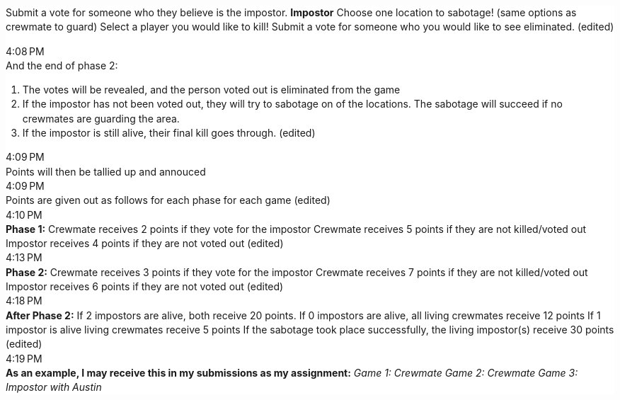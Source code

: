 Submit a vote for someone who they believe is the impostor.
<strong>Impostor</strong>
Choose one location to sabotage! (same options as crewmate to guard)
Select a player you would like to kill!
Submit a vote for someone who you would like to see eliminated.</span> <span class=chatlog__edited-timestamp title="Wednesday, October 23, 2024 4:14 PM">(edited)</span></div></div></div></div><div id=chatlog__message-container-1298739847187664987 class=chatlog__message-container data-message-id=1298739847187664987><div class=chatlog__message><div class=chatlog__message-aside><div class=chatlog__short-timestamp title="Wednesday, October 23, 2024 4:08 PM">4:08 PM</div></div><div class=chatlog__message-primary><div class="chatlog__content chatlog__markdown"><span class=chatlog__markdown-preserve>And the end of phase 2:
1. The votes will be revealed, and the person voted out is eliminated from the game
2. If the impostor has not been voted out, they will try to sabotage on of the locations. The sabotage will succeed if no crewmates are guarding the area.
3. If the impostor is still alive, their final kill goes through.</span> <span class=chatlog__edited-timestamp title="Wednesday, October 23, 2024 4:13 PM">(edited)</span></div></div></div></div><div id=chatlog__message-container-1298740045661995071 class=chatlog__message-container data-message-id=1298740045661995071><div class=chatlog__message><div class=chatlog__message-aside><div class=chatlog__short-timestamp title="Wednesday, October 23, 2024 4:09 PM">4:09 PM</div></div><div class=chatlog__message-primary><div class="chatlog__content chatlog__markdown"><span class=chatlog__markdown-preserve>Points will then be tallied up and annouced</span></div></div></div></div><div id=chatlog__message-container-1298740077484052481 class=chatlog__message-container data-message-id=1298740077484052481><div class=chatlog__message><div class=chatlog__message-aside><div class=chatlog__short-timestamp title="Wednesday, October 23, 2024 4:09 PM">4:09 PM</div></div><div class=chatlog__message-primary><div class="chatlog__content chatlog__markdown"><span class=chatlog__markdown-preserve>Points are given out as follows for each phase for each game</span> <span class=chatlog__edited-timestamp title="Wednesday, October 23, 2024 4:11 PM">(edited)</span></div></div></div></div><div id=chatlog__message-container-1298740286373236788 class=chatlog__message-container data-message-id=1298740286373236788><div class=chatlog__message><div class=chatlog__message-aside><div class=chatlog__short-timestamp title="Wednesday, October 23, 2024 4:10 PM">4:10 PM</div></div><div class=chatlog__message-primary><div class="chatlog__content chatlog__markdown"><span class=chatlog__markdown-preserve><strong>Phase 1:</strong>
Crewmate receives 2 points if they vote for the impostor
Crewmate receives 5 points if they are not killed/voted out
Impostor receives 4 points if they are not voted out</span> <span class=chatlog__edited-timestamp title="Wednesday, October 23, 2024 4:20 PM">(edited)</span></div></div></div></div><div id=chatlog__message-container-1298741094015828100 class=chatlog__message-container data-message-id=1298741094015828100><div class=chatlog__message><div class=chatlog__message-aside><div class=chatlog__short-timestamp title="Wednesday, October 23, 2024 4:13 PM">4:13 PM</div></div><div class=chatlog__message-primary><div class="chatlog__content chatlog__markdown"><span class=chatlog__markdown-preserve><strong>Phase 2:</strong>
Crewmate receives 3 points if they vote for the impostor
Crewmate receives 7 points if they are not killed/voted out
Impostor receives 6 points if they are not voted out</span> <span class=chatlog__edited-timestamp title="Wednesday, October 23, 2024 4:21 PM">(edited)</span></div></div></div></div><div id=chatlog__message-container-1298742348792070215 class=chatlog__message-container data-message-id=1298742348792070215><div class=chatlog__message><div class=chatlog__message-aside><div class=chatlog__short-timestamp title="Wednesday, October 23, 2024 4:18 PM">4:18 PM</div></div><div class=chatlog__message-primary><div class="chatlog__content chatlog__markdown"><span class=chatlog__markdown-preserve><strong>After Phase 2:</strong>
If 2 impostors are alive, both receive 20 points.
If 0 impostors are alive, all living crewmates receive 12 points 
If 1 impostor is alive living crewmates receive 5 points
If the sabotage took place successfully, the living impostor(s) receive 30 points</span> <span class=chatlog__edited-timestamp title="Wednesday, October 23, 2024 4:23 PM">(edited)</span></div></div></div></div><div id=chatlog__message-container-1298742562332606506 class=chatlog__message-container data-message-id=1298742562332606506><div class=chatlog__message><div class=chatlog__message-aside><div class=chatlog__short-timestamp title="Wednesday, October 23, 2024 4:19 PM">4:19 PM</div></div><div class=chatlog__message-primary><div class="chatlog__content chatlog__markdown"><span class=chatlog__markdown-preserve><strong>As an example, I may receive this in my submissions as my assignment:</strong>
<em>Game 1: Crewmate
Game 2: Crewmate
Game 3: Impostor with Austin